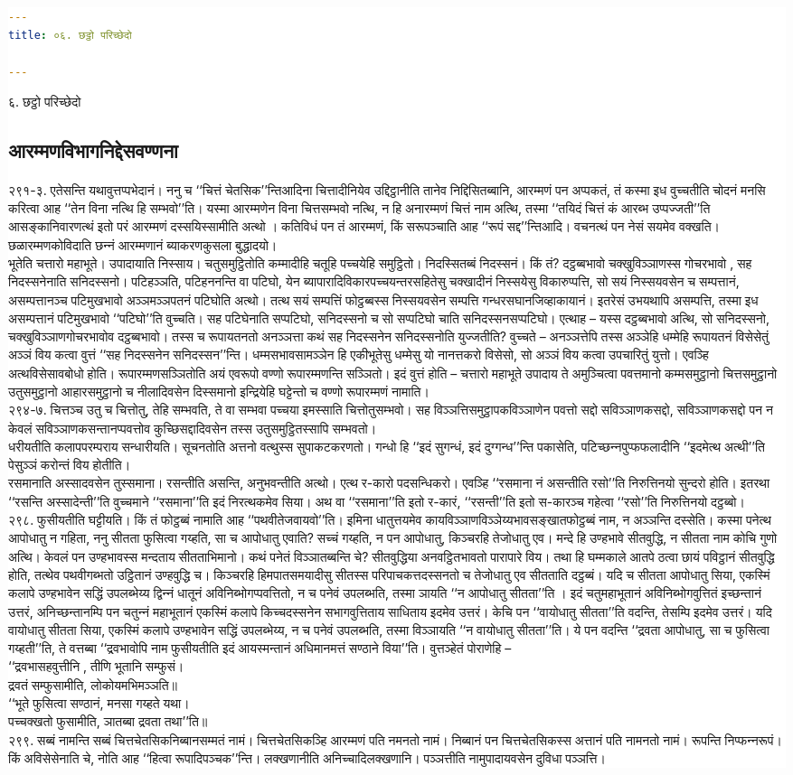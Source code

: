 ```yaml
---
title: ०६. छट्ठो परिच्छेदो

---
```

६. छट्ठो परिच्छेदो  


## आरम्मणविभागनिद्देसवण्णना

२९१-३. एतेसन्ति यथावुत्तप्पभेदानं। ननु च ‘‘चित्तं चेतसिक’’न्तिआदिना चित्तादीनियेव उद्दिट्ठानीति तानेव निद्दिसितब्बानि, आरम्मणं पन अप्पकतं, तं कस्मा इध वुच्‍चतीति चोदनं मनसि करित्वा आह ‘‘तेन विना नत्थि हि सम्भवो’’ति। यस्मा आरम्मणेन विना चित्तसम्भवो नत्थि, न हि अनारम्मणं चित्तं नाम अत्थि, तस्मा ‘‘तयिदं चित्तं कं आरब्भ उप्पज्‍जती’’ति आसङ्कानिवारणत्थं इतो परं आरम्मणं दस्सयिस्सामीति अत्थो । कतिविधं पन तं आरम्मणं, किं सरूपञ्‍चाति आह ‘‘रूपं सद्द’’न्तिआदि। वचनत्थं पन नेसं सयमेव वक्खति। छळारम्मणकोविदाति छन्‍नं आरम्मणानं ब्याकरणकुसला बुद्धादयो।  
भूतेति चत्तारो महाभूते। उपादायाति निस्साय। चतुसमुट्ठितोति कम्मादीहि चतूहि पच्‍चयेहि समुट्ठितो। निदस्सितब्बं निदस्सनं। किं तं? दट्ठब्बभावो चक्खुविञ्‍ञाणस्स गोचरभावो , सह निदस्सनेनाति सनिदस्सनो। पटिहञ्‍ञति, पटिहननन्ति वा पटिघो, येन ब्यापारादिविकारपच्‍चयन्तरसहितेसु चक्खादीनं निस्सयेसु विकारुप्पत्ति, सो सयं निस्सयवसेन च सम्पत्तानं, असम्पत्तानञ्‍च पटिमुखभावो अञ्‍ञमञ्‍ञपतनं पटिघोति अत्थो। तत्थ सयं सम्पत्तिं फोट्ठब्बस्स निस्सयवसेन सम्पत्ति गन्धरसघानजिव्हाकायानं। इतरेसं उभयथापि असम्पत्ति, तस्मा इध असम्पत्तानं पटिमुखभावो ‘‘पटिघो’’ति वुच्‍चति। सह पटिघेनाति सप्पटिघो, सनिदस्सनो च सो सप्पटिघो चाति सनिदस्सनसप्पटिघो। एत्थाह – यस्स दट्ठब्बभावो अत्थि, सो सनिदस्सनो, चक्खुविञ्‍ञाणगोचरभावोव दट्ठब्बभावो। तस्स च रूपायतनतो अनञ्‍ञत्ता कथं सह निदस्सनेन सनिदस्सनोति युज्‍जतीति? वुच्‍चते – अनञ्‍ञत्तेपि तस्स अञ्‍ञेहि धम्मेहि रूपायतनं विसेसेतुं अञ्‍ञं विय कत्वा वुत्तं ‘‘सह निदस्सनेन सनिदस्सन’’न्ति। धम्मसभावसामञ्‍ञेन हि एकीभूतेसु धम्मेसु यो नानत्तकरो विसेसो, सो अञ्‍ञं विय कत्वा उपचारितुं युत्तो। एवञ्हि अत्थविसेसावबोधो होति। रूपारम्मणसञ्‍ञितोति अयं एवरूपो वण्णो रूपारम्मणन्ति सञ्‍ञितो। इदं वुत्तं होति – चत्तारो महाभूते उपादाय ते अमुञ्‍चित्वा पवत्तमानो कम्मसमुट्ठानो चित्तसमुट्ठानो उतुसमुट्ठानो आहारसमुट्ठानो च नीलादिवसेन दिस्समानो इन्द्रियेहि घट्टेन्तो च वण्णो रूपारम्मणं नामाति।  
२९४-७. चित्तञ्‍च उतु च चित्तोतु, तेहि सम्भवति, ते वा सम्भवा पच्‍चया इमस्साति चित्तोतुसम्भवो। सह विञ्‍ञत्तिसमुट्ठापकविञ्‍ञाणेन पवत्तो सद्दो सविञ्‍ञाणकसद्दो, सविञ्‍ञाणकसद्दो पन न केवलं सविञ्‍ञाणकसन्तानप्पवत्तोव कुच्छिसद्दादिवसेन तस्स उतुसमुट्ठितस्सापि सम्भवतो।  
धरीयतीति कलापपरम्पराय सन्धारीयति। सूचनतोति अत्तनो वत्थुस्स सुपाकटकरणतो। गन्धो हि ‘‘इदं सुगन्धं, इदं दुग्गन्ध’’न्ति पकासेति, पटिच्छन्‍नपुप्फफलादीनि ‘‘इदमेत्थ अत्थी’’ति पेसुञ्‍ञं करोन्तं विय होतीति।  
रसमानाति अस्सादवसेन तुस्समाना। रसन्तीति असन्ति, अनुभवन्तीति अत्थो। एत्थ र-कारो पदसन्धिकरो। एवञ्हि ‘‘रसमाना नं असन्तीति रसो’’ति निरुत्तिनयो सुन्दरो होति। इतरथा ‘‘रसन्ति अस्सादेन्ती’’ति वुच्‍चमाने ‘‘रसमाना’’ति इदं निरत्थकमेव सिया। अथ वा ‘‘रसमाना’’ति इतो र-कारं, ‘‘रसन्ती’’ति इतो स-कारञ्‍च गहेत्वा ‘‘रसो’’ति निरुत्तिनयो दट्ठब्बो।  
२९८. फुसीयतीति घट्टीयति। किं तं फोट्ठब्बं नामाति आह ‘‘पथवीतेजवायवो’’ति। इमिना धातुत्तयमेव कायविञ्‍ञाणविञ्‍ञेय्यभावसङ्खातफोट्ठब्बं नाम, न अञ्‍ञन्ति दस्सेति। कस्मा पनेत्थ आपोधातु न गहिता, ननु सीतता फुसित्वा गय्हति, सा च आपोधातु एवाति? सच्‍चं गय्हति, न पन आपोधातु, किञ्‍चरहि तेजोधातु एव। मन्दे हि उण्हभावे सीतवुद्धि, न सीतता नाम कोचि गुणो अत्थि। केवलं पन उण्हभावस्स मन्दताय सीतताभिमानो। कथं पनेतं विञ्‍ञातब्बन्ति चे? सीतवुद्धिया अनवट्ठितभावतो पारापारे विय। तथा हि घम्मकाले आतपे ठत्वा छायं पविट्ठानं सीतवुद्धि होति, तत्थेव पथवीगब्भतो उट्ठितानं उण्हवुद्धि च। किञ्‍चरहि हिमपातसमयादीसु सीतस्स परिपाचकत्तदस्सनतो च तेजोधातु एव सीतताति दट्ठब्बं। यदि च सीतता आपोधातु सिया, एकस्मिं कलापे उण्हभावेन सद्धिं उपलब्भेय्य द्विन्‍नं धातूनं अविनिब्भोगप्पवत्तितो, न च पनेवं उपलब्भति, तस्मा ञायति ‘‘न आपोधातु सीतता’’ति । इदं चतुमहाभूतानं अविनिब्भोगवुत्तितं इच्छन्तानं उत्तरं, अनिच्छन्तानम्पि पन चतुन्‍नं महाभूतानं एकस्मिं कलापे किच्‍चदस्सनेन सभागवुत्तिताय साधिताय इदमेव उत्तरं। केचि पन ‘‘वायोधातु सीतता’’ति वदन्ति, तेसम्पि इदमेव उत्तरं। यदि वायोधातु सीतता सिया, एकस्मिं कलापे उण्हभावेन सद्धिं उपलब्भेय्य, न च पनेवं उपलब्भति, तस्मा विञ्‍ञायति ‘‘न वायोधातु सीतता’’ति। ये पन वदन्ति ‘‘द्रवता आपोधातु, सा च फुसित्वा गय्हती’’ति, ते वत्तब्बा ‘‘द्रवभावोपि नाम फुसीयतीति इदं आयस्मन्तानं अधिमानमत्तं सण्ठाने विया’’ति। वुत्तञ्हेतं पोराणेहि –  
‘‘द्रवभासहवुत्तीनि , तीणि भूतानि सम्फुसं।  
द्रवतं सम्फुसामीति, लोकोयमभिमञ्‍ञति॥  
‘‘भूते फुसित्वा सण्ठानं, मनसा गय्हते यथा।  
पच्‍चक्खतो फुसामीति, ञातब्बा द्रवता तथा’’ति॥  
२९९. सब्बं नामन्ति सब्बं चित्तचेतसिकनिब्बानसम्मतं नामं। चित्तचेतसिकञ्हि आरम्मणं पति नमनतो नामं। निब्बानं पन चित्तचेतसिकस्स अत्तानं पति नामनतो नामं। रूपन्ति निप्फन्‍नरूपं। किं अविसेसेनाति चे, नोति आह ‘‘हित्वा रूपादिपञ्‍चक’’न्ति। लक्खणानीति अनिच्‍चादिलक्खणानि। पञ्‍ञत्तीति नामुपादायवसेन दुविधा पञ्‍ञत्ति।  
